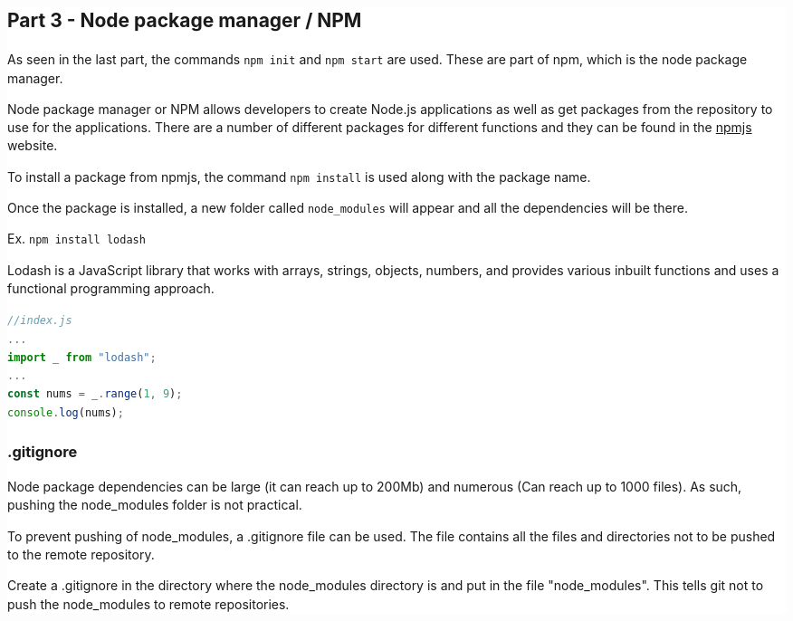 
## Part 3 - Node package manager / NPM

As seen in the last part, the commands `npm init` and `npm start` are used. These are part of npm, which is the node package manager. 

Node package manager or NPM allows developers to create Node.js applications as well as get packages from the repository to use for the applications. There are a number of different packages for different functions and they can be found in the [npmjs](https://www.npmjs.com/) website.

To install a package from npmjs, the command `npm install` is used along with the package name.

Once the package is installed, a new folder called `node_modules` will appear and all the dependencies will be there.

Ex.
`npm install lodash`

Lodash is a JavaScript library that works with arrays, strings, objects, numbers, and provides various inbuilt functions and uses a functional programming approach.

```js
//index.js
...
import _ from "lodash";
...
const nums = _.range(1, 9);
console.log(nums);
```

### .gitignore

Node package dependencies can be large (it can reach up to 200Mb) and numerous (Can reach up to 1000 files). As such, pushing the node_modules folder is not practical.

To prevent pushing of node_modules, a .gitignore file can be used. The file contains all the files and directories not to be pushed to the remote repository.

Create a .gitignore in the directory where the node_modules directory is and put in the file "node_modules". This tells git not to push the node_modules to remote repositories.

